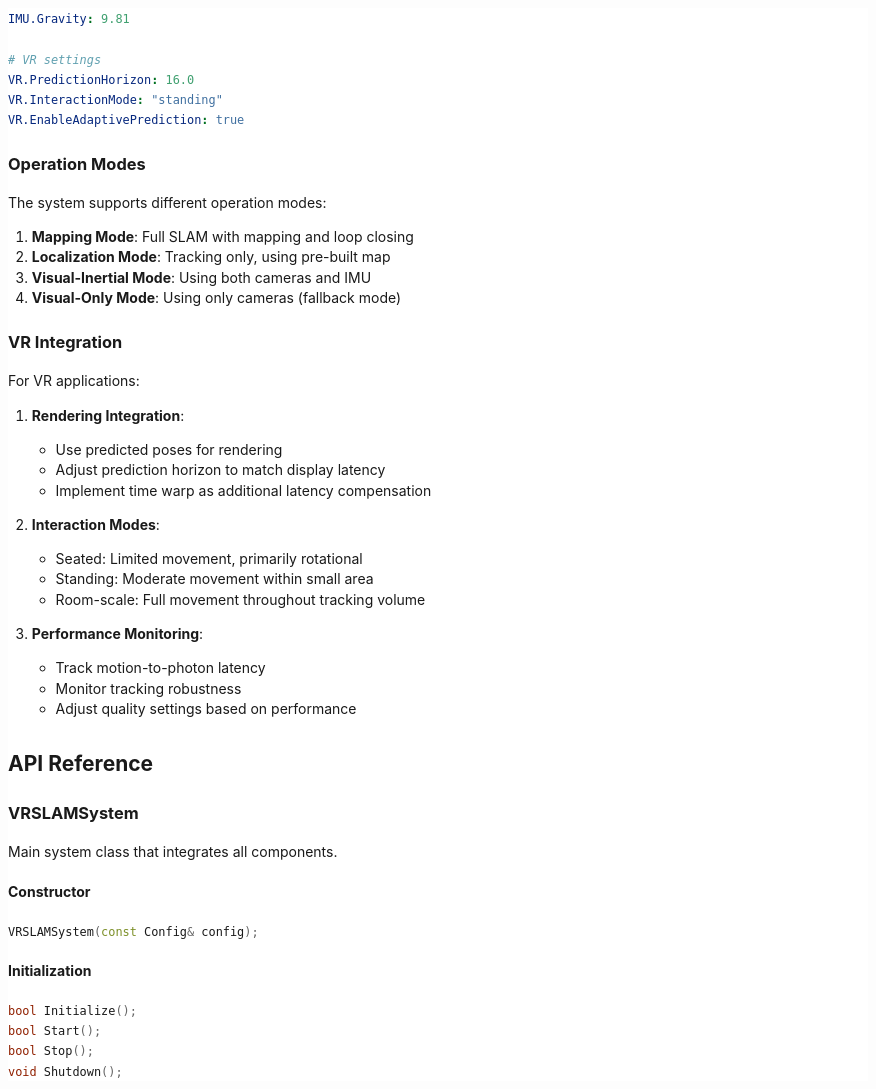 ```yaml
IMU.Gravity: 9.81

# VR settings
VR.PredictionHorizon: 16.0
VR.InteractionMode: "standing"
VR.EnableAdaptivePrediction: true
```

### Operation Modes

The system supports different operation modes:

1. **Mapping Mode**: Full SLAM with mapping and loop closing
2. **Localization Mode**: Tracking only, using pre-built map
3. **Visual-Inertial Mode**: Using both cameras and IMU
4. **Visual-Only Mode**: Using only cameras (fallback mode)

### VR Integration

For VR applications:

1. **Rendering Integration**:
   - Use predicted poses for rendering
   - Adjust prediction horizon to match display latency
   - Implement time warp as additional latency compensation

2. **Interaction Modes**:
   - Seated: Limited movement, primarily rotational
   - Standing: Moderate movement within small area
   - Room-scale: Full movement throughout tracking volume

3. **Performance Monitoring**:
   - Track motion-to-photon latency
   - Monitor tracking robustness
   - Adjust quality settings based on performance

## API Reference

### VRSLAMSystem

Main system class that integrates all components.

#### Constructor
```cpp
VRSLAMSystem(const Config& config);
```

#### Initialization
```cpp
bool Initialize();
bool Start();
bool Stop();
void Shutdown();
```

